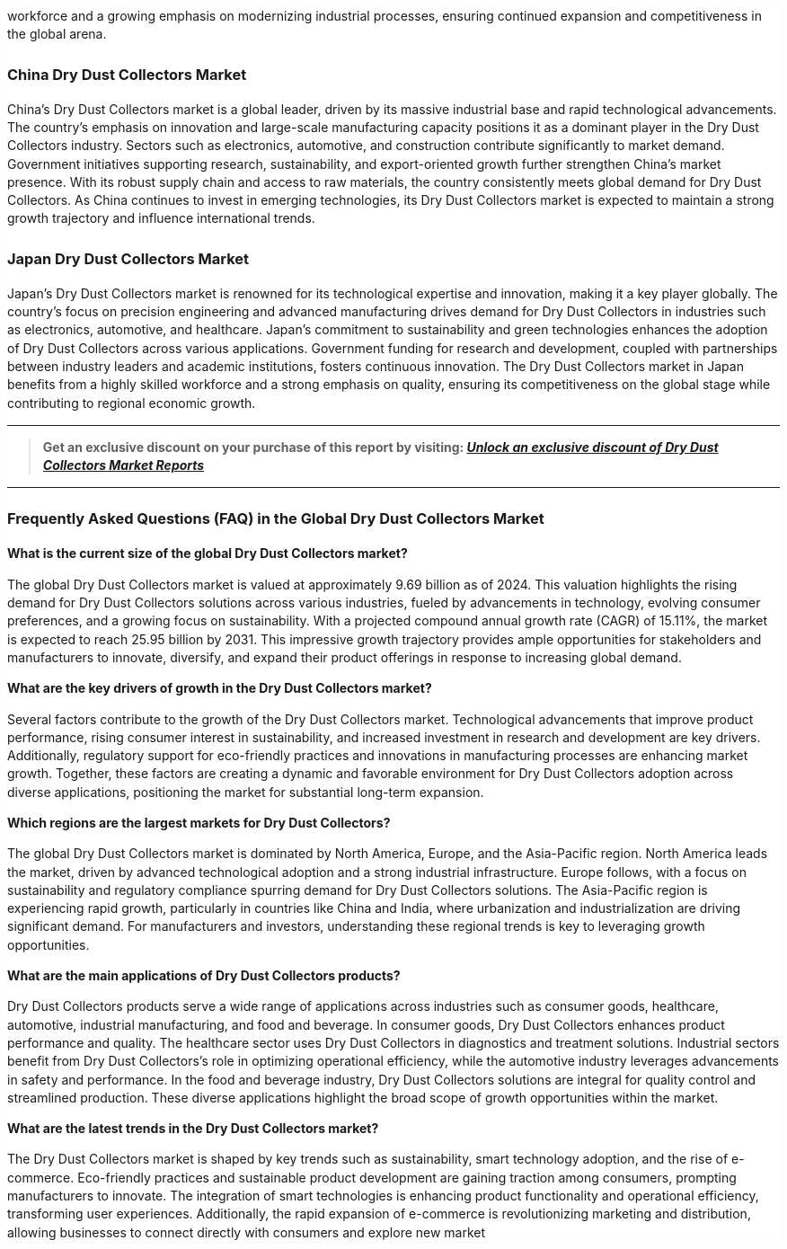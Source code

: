 workforce and a growing emphasis on modernizing industrial processes, ensuring continued expansion and competitiveness in the global arena.</p><h3>China Dry Dust Collectors Market</h3><p>China&rsquo;s Dry Dust Collectors market is a global leader, driven by its massive industrial base and rapid technological advancements. The country&rsquo;s emphasis on innovation and large-scale manufacturing capacity positions it as a dominant player in the Dry Dust Collectors industry. Sectors such as electronics, automotive, and construction contribute significantly to market demand. Government initiatives supporting research, sustainability, and export-oriented growth further strengthen China&rsquo;s market presence. With its robust supply chain and access to raw materials, the country consistently meets global demand for Dry Dust Collectors. As China continues to invest in emerging technologies, its Dry Dust Collectors market is expected to maintain a strong growth trajectory and influence international trends.</p><h3>Japan Dry Dust Collectors Market</h3><p>Japan&rsquo;s Dry Dust Collectors market is renowned for its technological expertise and innovation, making it a key player globally. The country&rsquo;s focus on precision engineering and advanced manufacturing drives demand for Dry Dust Collectors in industries such as electronics, automotive, and healthcare. Japan&rsquo;s commitment to sustainability and green technologies enhances the adoption of Dry Dust Collectors across various applications. Government funding for research and development, coupled with partnerships between industry leaders and academic institutions, fosters continuous innovation. The Dry Dust Collectors market in Japan benefits from a highly skilled workforce and a strong emphasis on quality, ensuring its competitiveness on the global stage while contributing to regional economic growth.</p><hr /><blockquote><p><strong>Get an exclusive discount on your purchase of this report by visiting: <em><a href="://marketresearchpulse.com/ask-for-discount/126850?utm_source=Github&amp;utm_medium=0116">Unlock an exclusive discount of Dry Dust Collectors Market Reports</a></em>&nbsp;</strong></p></blockquote><hr /><h3>Frequently Asked Questions (FAQ) in the Global Dry Dust Collectors Market</h3><p><strong>What is the current size of the global Dry Dust Collectors market?</strong></p><p>The global Dry Dust Collectors market is valued at approximately 9.69 billion as of 2024. This valuation highlights the rising demand for Dry Dust Collectors solutions across various industries, fueled by advancements in technology, evolving consumer preferences, and a growing focus on sustainability. With a projected compound annual growth rate (CAGR) of 15.11%, the market is expected to reach 25.95 billion by 2031. This impressive growth trajectory provides ample opportunities for stakeholders and manufacturers to innovate, diversify, and expand their product offerings in response to increasing global demand.</p><p><strong>What are the key drivers of growth in the Dry Dust Collectors market?</strong></p><p>Several factors contribute to the growth of the Dry Dust Collectors market. Technological advancements that improve product performance, rising consumer interest in sustainability, and increased investment in research and development are key drivers. Additionally, regulatory support for eco-friendly practices and innovations in manufacturing processes are enhancing market growth. Together, these factors are creating a dynamic and favorable environment for Dry Dust Collectors adoption across diverse applications, positioning the market for substantial long-term expansion.</p><p><strong>Which regions are the largest markets for Dry Dust Collectors?</strong></p><p>The global Dry Dust Collectors market is dominated by North America, Europe, and the Asia-Pacific region. North America leads the market, driven by advanced technological adoption and a strong industrial infrastructure. Europe follows, with a focus on sustainability and regulatory compliance spurring demand for Dry Dust Collectors solutions. The Asia-Pacific region is experiencing rapid growth, particularly in countries like China and India, where urbanization and industrialization are driving significant demand. For manufacturers and investors, understanding these regional trends is key to leveraging growth opportunities.</p><p><strong>What are the main applications of Dry Dust Collectors products?</strong></p><p>Dry Dust Collectors products serve a wide range of applications across industries such as consumer goods, healthcare, automotive, industrial manufacturing, and food and beverage. In consumer goods, Dry Dust Collectors enhances product performance and quality. The healthcare sector uses Dry Dust Collectors in diagnostics and treatment solutions. Industrial sectors benefit from Dry Dust Collectors&rsquo;s role in optimizing operational efficiency, while the automotive industry leverages advancements in safety and performance. In the food and beverage industry, Dry Dust Collectors solutions are integral for quality control and streamlined production. These diverse applications highlight the broad scope of growth opportunities within the market.</p><p><strong>What are the latest trends in the Dry Dust Collectors market?</strong></p><p>The Dry Dust Collectors market is shaped by key trends such as sustainability, smart technology adoption, and the rise of e-commerce. Eco-friendly practices and sustainable product development are gaining traction among consumers, prompting manufacturers to innovate. The integration of smart technologies is enhancing product functionality and operational efficiency, transforming user experiences. Additionally, the rapid expansion of e-commerce is revolutionizing marketing and distribution, allowing businesses to connect directly with consumers and explore new market